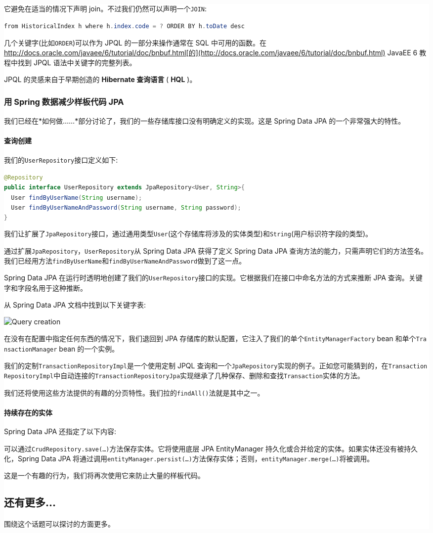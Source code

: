 它避免在适当的情况下声明 join。不过我们仍然可以声明一个`JOIN`:

```java
from HistoricalIndex h where h.index.code = ? ORDER BY h.toDate desc

```

几个关键字(比如`ORDER`)可以作为 JPQL 的一部分来操作通常在 SQL 中可用的函数。在 http://docs.oracle.com/javaee/6/tutorial/doc/bnbuf.html[的](http://docs.oracle.com/javaee/6/tutorial/doc/bnbuf.html) JavaEE 6 教程中找到 JPQL 语法中关键字的完整列表。

JPQL 的灵感来自于早期创造的 **Hibernate 查询语言** ( **HQL** )。

### 用 Spring 数据减少样板代码 JPA

我们已经在*如何做……*部分讨论了，我们的一些存储库接口没有明确定义的实现。这是 Spring Data JPA 的一个非常强大的特性。

#### 查询创建

我们的`UserRepository`接口定义如下:

```java
@Repository
public interface UserRepository extends JpaRepository<User, String>{
  User findByUserName(String username);
  User findByUserNameAndPassword(String username, String password);
}
```

我们让扩展了`JpaRepository`接口，通过通用类型`User`(这个存储库将涉及的实体类型)和`String`(用户标识符字段的类型)。

通过扩展`JpaRepository`，`UserRepository`从 Spring Data JPA 获得了定义 Spring Data JPA 查询方法的能力，只需声明它们的方法签名。我们已经用方法`findByUserName`和`findByUserNameAndPassword`做到了这一点。

Spring Data JPA 在运行时透明地创建了我们的`UserRepository`接口的实现。它根据我们在接口中命名方法的方式来推断 JPA 查询。关键字和字段名用于这种推断。

从 Spring Data JPA 文档中找到以下关键字表:

![Query creation](img/B4049_03_5.jpg)

在没有在配置中指定任何东西的情况下，我们退回到 JPA 存储库的默认配置，它注入了我们的单个`EntityManagerFactory` bean 和单个`TransactionManager` bean 的一个实例。

我们的定制`TransactionRepositoryImpl`是一个使用定制 JPQL 查询和一个`JpaRepository`实现的例子。正如您可能猜到的，在`TransactionRepositoryImpl`中自动连接的`TransactionRepositoryJpa`实现继承了几种保存、删除和查找`Transaction`实体的方法。

我们还将使用这些方法提供的有趣的分页特性。我们拉的`findAll()`法就是其中之一。

#### 持续存在的实体

Spring Data JPA 还指定了以下内容:

可以通过`CrudRepository.save(…)`方法保存实体。它将使用底层 JPA EntityManager 持久化或合并给定的实体。如果实体还没有被持久化，Spring Data JPA 将通过调用`entityManager.persist(…)`方法保存实体；否则，`entityManager.merge(…)`将被调用。

这是一个有趣的行为，我们将再次使用它来防止大量的样板代码。

## 还有更多...

围绕这个话题可以探讨的方面更多。

